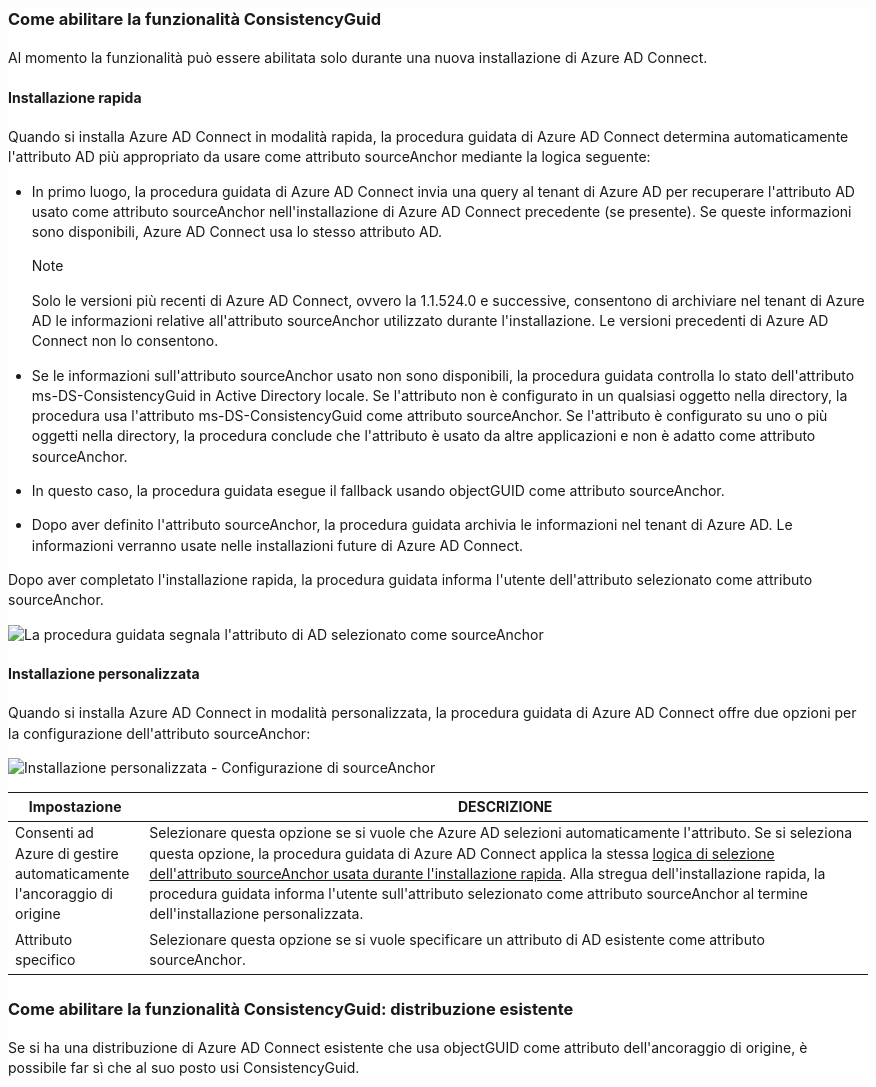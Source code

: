 ### <a name="how-to-enable-the-consistencyguid-feature"></a>Come abilitare la funzionalità ConsistencyGuid
Al momento la funzionalità può essere abilitata solo durante una nuova installazione di Azure AD Connect.

#### <a name="express-installation"></a>Installazione rapida
Quando si installa Azure AD Connect in modalità rapida, la procedura guidata di Azure AD Connect determina automaticamente l'attributo AD più appropriato da usare come attributo sourceAnchor mediante la logica seguente:

* In primo luogo, la procedura guidata di Azure AD Connect invia una query al tenant di Azure AD per recuperare l'attributo AD usato come attributo sourceAnchor nell'installazione di Azure AD Connect precedente (se presente). Se queste informazioni sono disponibili, Azure AD Connect usa lo stesso attributo AD.

  >[!NOTE]
  > Solo le versioni più recenti di Azure AD Connect, ovvero la 1.1.524.0 e successive, consentono di archiviare nel tenant di Azure AD le informazioni relative all'attributo sourceAnchor utilizzato durante l'installazione. Le versioni precedenti di Azure AD Connect non lo consentono.

* Se le informazioni sull'attributo sourceAnchor usato non sono disponibili, la procedura guidata controlla lo stato dell'attributo ms-DS-ConsistencyGuid in Active Directory locale. Se l'attributo non è configurato in un qualsiasi oggetto nella directory, la procedura usa l'attributo ms-DS-ConsistencyGuid come attributo sourceAnchor. Se l'attributo è configurato su uno o più oggetti nella directory, la procedura conclude che l'attributo è usato da altre applicazioni e non è adatto come attributo sourceAnchor.

* In questo caso, la procedura guidata esegue il fallback usando objectGUID come attributo sourceAnchor.

* Dopo aver definito l'attributo sourceAnchor, la procedura guidata archivia le informazioni nel tenant di Azure AD. Le informazioni verranno usate nelle installazioni future di Azure AD Connect.

Dopo aver completato l'installazione rapida, la procedura guidata informa l'utente dell'attributo selezionato come attributo sourceAnchor.

![La procedura guidata segnala l'attributo di AD selezionato come sourceAnchor](./media/plan-connect-design-concepts/consistencyGuid-01.png)

#### <a name="custom-installation"></a>Installazione personalizzata
Quando si installa Azure AD Connect in modalità personalizzata, la procedura guidata di Azure AD Connect offre due opzioni per la configurazione dell'attributo sourceAnchor:

![Installazione personalizzata - Configurazione di sourceAnchor](./media/plan-connect-design-concepts/consistencyGuid-02.png)

| Impostazione | DESCRIZIONE |
| --- | --- |
| Consenti ad Azure di gestire automaticamente l'ancoraggio di origine | Selezionare questa opzione se si vuole che Azure AD selezioni automaticamente l'attributo. Se si seleziona questa opzione, la procedura guidata di Azure AD Connect applica la stessa [logica di selezione dell'attributo sourceAnchor usata durante l'installazione rapida](#express-installation). Alla stregua dell'installazione rapida, la procedura guidata informa l'utente sull'attributo selezionato come attributo sourceAnchor al termine dell'installazione personalizzata. |
| Attributo specifico | Selezionare questa opzione se si vuole specificare un attributo di AD esistente come attributo sourceAnchor. |

### <a name="how-to-enable-the-consistencyguid-feature---existing-deployment"></a>Come abilitare la funzionalità ConsistencyGuid: distribuzione esistente
Se si ha una distribuzione di Azure AD Connect esistente che usa objectGUID come attributo dell'ancoraggio di origine, è possibile far sì che al suo posto usi ConsistencyGuid.
